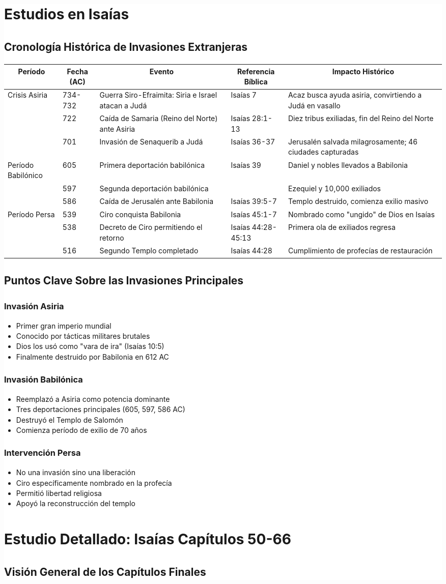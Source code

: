 # Estudios en Isaías

## Cronología Histórica de Invasiones Extranjeras

| Período | Fecha (AC) | Evento | Referencia Bíblica | Impacto Histórico |
|--------|-----------|-------|-------------------|-------------------|
| Crisis Asiria | 734-732 | Guerra Siro-Efraimita: Siria e Israel atacan a Judá | Isaías 7 | Acaz busca ayuda asiria, convirtiendo a Judá en vasallo |
| | 722 | Caída de Samaria (Reino del Norte) ante Asiria | Isaías 28:1-13 | Diez tribus exiliadas, fin del Reino del Norte |
| | 701 | Invasión de Senaquerib a Judá | Isaías 36-37 | Jerusalén salvada milagrosamente; 46 ciudades capturadas |
| Período Babilónico | 605 | Primera deportación babilónica | Isaías 39 | Daniel y nobles llevados a Babilonia |
| | 597 | Segunda deportación babilónica | | Ezequiel y 10,000 exiliados |
| | 586 | Caída de Jerusalén ante Babilonia | Isaías 39:5-7 | Templo destruido, comienza exilio masivo |
| Período Persa | 539 | Ciro conquista Babilonia | Isaías 45:1-7 | Nombrado como "ungido" de Dios en Isaías |
| | 538 | Decreto de Ciro permitiendo el retorno | Isaías 44:28-45:13 | Primera ola de exiliados regresa |
| | 516 | Segundo Templo completado | Isaías 44:28 | Cumplimiento de profecías de restauración |

## Puntos Clave Sobre las Invasiones Principales

### Invasión Asiria
- Primer gran imperio mundial
- Conocido por tácticas militares brutales
- Dios los usó como "vara de ira" (Isaías 10:5)
- Finalmente destruido por Babilonia en 612 AC

### Invasión Babilónica
- Reemplazó a Asiria como potencia dominante
- Tres deportaciones principales (605, 597, 586 AC)
- Destruyó el Templo de Salomón
- Comienza período de exilio de 70 años

### Intervención Persa
- No una invasión sino una liberación
- Ciro específicamente nombrado en la profecía
- Permitió libertad religiosa
- Apoyó la reconstrucción del templo

# Estudio Detallado: Isaías Capítulos 50-66

## Visión General de los Capítulos Finales
